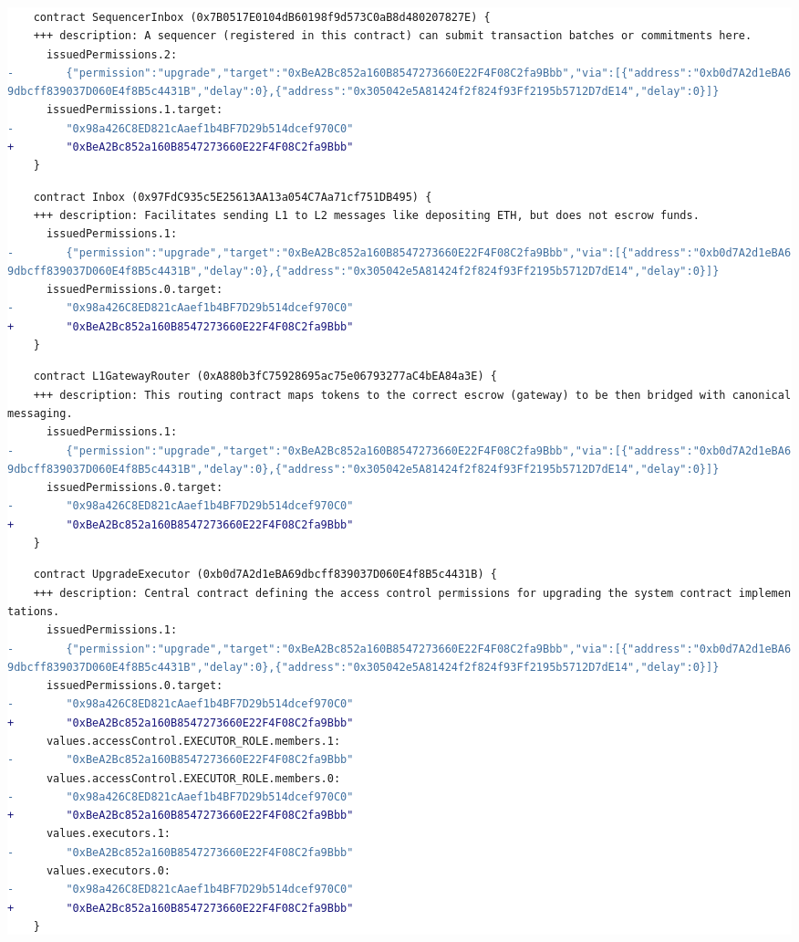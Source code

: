 ```diff
    contract SequencerInbox (0x7B0517E0104dB60198f9d573C0aB8d480207827E) {
    +++ description: A sequencer (registered in this contract) can submit transaction batches or commitments here.
      issuedPermissions.2:
-        {"permission":"upgrade","target":"0xBeA2Bc852a160B8547273660E22F4F08C2fa9Bbb","via":[{"address":"0xb0d7A2d1eBA69dbcff839037D060E4f8B5c4431B","delay":0},{"address":"0x305042e5A81424f2f824f93Ff2195b5712D7dE14","delay":0}]}
      issuedPermissions.1.target:
-        "0x98a426C8ED821cAaef1b4BF7D29b514dcef970C0"
+        "0xBeA2Bc852a160B8547273660E22F4F08C2fa9Bbb"
    }
```

```diff
    contract Inbox (0x97FdC935c5E25613AA13a054C7Aa71cf751DB495) {
    +++ description: Facilitates sending L1 to L2 messages like depositing ETH, but does not escrow funds.
      issuedPermissions.1:
-        {"permission":"upgrade","target":"0xBeA2Bc852a160B8547273660E22F4F08C2fa9Bbb","via":[{"address":"0xb0d7A2d1eBA69dbcff839037D060E4f8B5c4431B","delay":0},{"address":"0x305042e5A81424f2f824f93Ff2195b5712D7dE14","delay":0}]}
      issuedPermissions.0.target:
-        "0x98a426C8ED821cAaef1b4BF7D29b514dcef970C0"
+        "0xBeA2Bc852a160B8547273660E22F4F08C2fa9Bbb"
    }
```

```diff
    contract L1GatewayRouter (0xA880b3fC75928695ac75e06793277aC4bEA84a3E) {
    +++ description: This routing contract maps tokens to the correct escrow (gateway) to be then bridged with canonical messaging.
      issuedPermissions.1:
-        {"permission":"upgrade","target":"0xBeA2Bc852a160B8547273660E22F4F08C2fa9Bbb","via":[{"address":"0xb0d7A2d1eBA69dbcff839037D060E4f8B5c4431B","delay":0},{"address":"0x305042e5A81424f2f824f93Ff2195b5712D7dE14","delay":0}]}
      issuedPermissions.0.target:
-        "0x98a426C8ED821cAaef1b4BF7D29b514dcef970C0"
+        "0xBeA2Bc852a160B8547273660E22F4F08C2fa9Bbb"
    }
```

```diff
    contract UpgradeExecutor (0xb0d7A2d1eBA69dbcff839037D060E4f8B5c4431B) {
    +++ description: Central contract defining the access control permissions for upgrading the system contract implementations.
      issuedPermissions.1:
-        {"permission":"upgrade","target":"0xBeA2Bc852a160B8547273660E22F4F08C2fa9Bbb","via":[{"address":"0xb0d7A2d1eBA69dbcff839037D060E4f8B5c4431B","delay":0},{"address":"0x305042e5A81424f2f824f93Ff2195b5712D7dE14","delay":0}]}
      issuedPermissions.0.target:
-        "0x98a426C8ED821cAaef1b4BF7D29b514dcef970C0"
+        "0xBeA2Bc852a160B8547273660E22F4F08C2fa9Bbb"
      values.accessControl.EXECUTOR_ROLE.members.1:
-        "0xBeA2Bc852a160B8547273660E22F4F08C2fa9Bbb"
      values.accessControl.EXECUTOR_ROLE.members.0:
-        "0x98a426C8ED821cAaef1b4BF7D29b514dcef970C0"
+        "0xBeA2Bc852a160B8547273660E22F4F08C2fa9Bbb"
      values.executors.1:
-        "0xBeA2Bc852a160B8547273660E22F4F08C2fa9Bbb"
      values.executors.0:
-        "0x98a426C8ED821cAaef1b4BF7D29b514dcef970C0"
+        "0xBeA2Bc852a160B8547273660E22F4F08C2fa9Bbb"
    }
```
